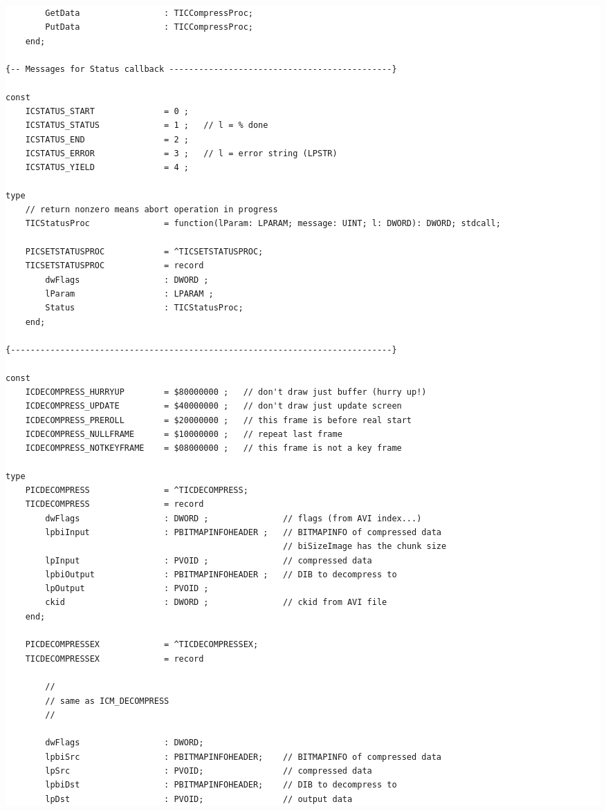             GetData                 : TICCompressProc;
            PutData                 : TICCompressProc;
        end;
     
    {-- Messages for Status callback ---------------------------------------------}
     
    const
        ICSTATUS_START              = 0 ;
        ICSTATUS_STATUS             = 1 ;   // l = % done
        ICSTATUS_END                = 2 ;
        ICSTATUS_ERROR              = 3 ;   // l = error string (LPSTR)
        ICSTATUS_YIELD              = 4 ;
     
    type    
        // return nonzero means abort operation in progress
        TICStatusProc               = function(lParam: LPARAM; message: UINT; l: DWORD): DWORD; stdcall;
     
        PICSETSTATUSPROC            = ^TICSETSTATUSPROC;
        TICSETSTATUSPROC            = record
            dwFlags                 : DWORD ;
            lParam                  : LPARAM ;
            Status                  : TICStatusProc;
        end;
     
    {-----------------------------------------------------------------------------}
     
    const
        ICDECOMPRESS_HURRYUP        = $80000000 ;   // don't draw just buffer (hurry up!)
        ICDECOMPRESS_UPDATE         = $40000000 ;   // don't draw just update screen
        ICDECOMPRESS_PREROLL        = $20000000 ;   // this frame is before real start
        ICDECOMPRESS_NULLFRAME      = $10000000 ;   // repeat last frame
        ICDECOMPRESS_NOTKEYFRAME    = $08000000 ;   // this frame is not a key frame
     
    type
        PICDECOMPRESS               = ^TICDECOMPRESS;
        TICDECOMPRESS               = record
            dwFlags                 : DWORD ;               // flags (from AVI index...)
            lpbiInput               : PBITMAPINFOHEADER ;   // BITMAPINFO of compressed data
                                                            // biSizeImage has the chunk size
            lpInput                 : PVOID ;               // compressed data
            lpbiOutput              : PBITMAPINFOHEADER ;   // DIB to decompress to
            lpOutput                : PVOID ;
            ckid                    : DWORD ;               // ckid from AVI file
        end;
     
        PICDECOMPRESSEX             = ^TICDECOMPRESSEX;
        TICDECOMPRESSEX             = record
     
            //
            // same as ICM_DECOMPRESS
            //
     
            dwFlags                 : DWORD;
            lpbiSrc                 : PBITMAPINFOHEADER;    // BITMAPINFO of compressed data
            lpSrc                   : PVOID;                // compressed data
            lpbiDst                 : PBITMAPINFOHEADER;    // DIB to decompress to
            lpDst                   : PVOID;                // output data
     